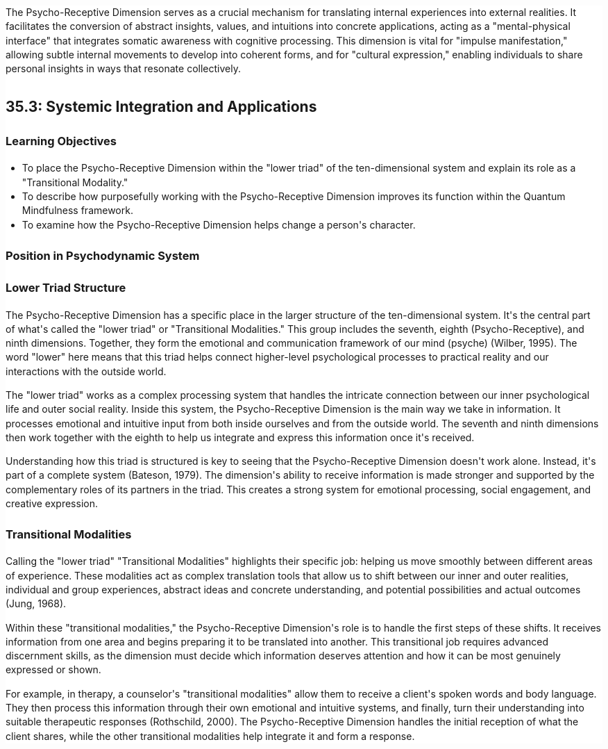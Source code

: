 The Psycho-Receptive Dimension serves as a crucial mechanism for translating internal experiences into external realities. It facilitates the conversion of abstract insights, values, and intuitions into concrete applications, acting as a "mental-physical interface" that integrates somatic awareness with cognitive processing. This dimension is vital for "impulse manifestation," allowing subtle internal movements to develop into coherent forms, and for "cultural expression," enabling individuals to share personal insights in ways that resonate collectively.

## **35.3:** Systemic Integration and Applications
### Learning Objectives

-   To place the Psycho-Receptive Dimension within the "lower triad" of the ten-dimensional system and explain its role as a "Transitional Modality."
-   To describe how purposefully working with the Psycho-Receptive Dimension improves its function within the Quantum Mindfulness framework.
-   To examine how the Psycho-Receptive Dimension helps change a person's character.

### Position in Psychodynamic System

### Lower Triad Structure

The Psycho-Receptive Dimension has a specific place in the larger structure of the ten-dimensional system. It's the central part of what's called the "lower triad" or "Transitional Modalities." This group includes the seventh, eighth (Psycho-Receptive), and ninth dimensions. Together, they form the emotional and communication framework of our mind (psyche) (Wilber, 1995). The word "lower" here means that this triad helps connect higher-level psychological processes to practical reality and our interactions with the outside world.

The "lower triad" works as a complex processing system that handles the intricate connection between our inner psychological life and outer social reality. Inside this system, the Psycho-Receptive Dimension is the main way we take in information. It processes emotional and intuitive input from both inside ourselves and from the outside world. The seventh and ninth dimensions then work together with the eighth to help us integrate and express this information once it's received.

Understanding how this triad is structured is key to seeing that the Psycho-Receptive Dimension doesn't work alone. Instead, it's part of a complete system (Bateson, 1979). The dimension's ability to receive information is made stronger and supported by the complementary roles of its partners in the triad. This creates a strong system for emotional processing, social engagement, and creative expression.

### Transitional Modalities

Calling the "lower triad" "Transitional Modalities" highlights their specific job: helping us move smoothly between different areas of experience. These modalities act as complex translation tools that allow us to shift between our inner and outer realities, individual and group experiences, abstract ideas and concrete understanding, and potential possibilities and actual outcomes (Jung, 1968).

Within these "transitional modalities," the Psycho-Receptive Dimension's role is to handle the first steps of these shifts. It receives information from one area and begins preparing it to be translated into another. This transitional job requires advanced discernment skills, as the dimension must decide which information deserves attention and how it can be most genuinely expressed or shown.

For example, in therapy, a counselor's "transitional modalities" allow them to receive a client's spoken words and body language. They then process this information through their own emotional and intuitive systems, and finally, turn their understanding into suitable therapeutic responses (Rothschild, 2000). The Psycho-Receptive Dimension handles the initial reception of what the client shares, while the other transitional modalities help integrate it and form a response.
